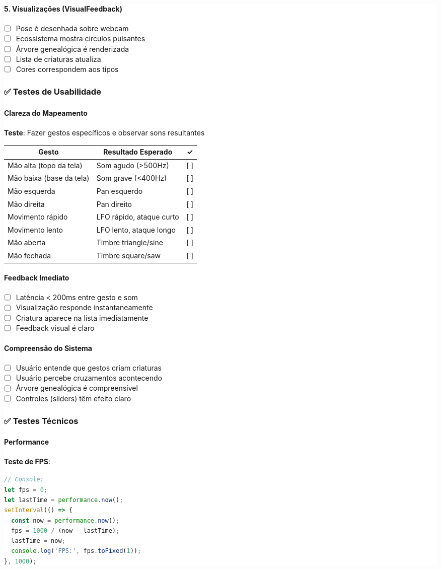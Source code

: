 #### 5. Visualizações (VisualFeedback)
- [ ] Pose é desenhada sobre webcam
- [ ] Ecossistema mostra círculos pulsantes
- [ ] Árvore genealógica é renderizada
- [ ] Lista de criaturas atualiza
- [ ] Cores correspondem aos tipos

### ✅ Testes de Usabilidade

#### Clareza do Mapeamento
**Teste**: Fazer gestos específicos e observar sons resultantes

| Gesto | Resultado Esperado | ✓ |
|-------|-------------------|---|
| Mão alta (topo da tela) | Som agudo (>500Hz) | [ ] |
| Mão baixa (base da tela) | Som grave (<400Hz) | [ ] |
| Mão esquerda | Pan esquerdo | [ ] |
| Mão direita | Pan direito | [ ] |
| Movimento rápido | LFO rápido, ataque curto | [ ] |
| Movimento lento | LFO lento, ataque longo | [ ] |
| Mão aberta | Timbre triangle/sine | [ ] |
| Mão fechada | Timbre square/saw | [ ] |

#### Feedback Imediato
- [ ] Latência < 200ms entre gesto e som
- [ ] Visualização responde instantaneamente
- [ ] Criatura aparece na lista imediatamente
- [ ] Feedback visual é claro

#### Compreensão do Sistema
- [ ] Usuário entende que gestos criam criaturas
- [ ] Usuário percebe cruzamentos acontecendo
- [ ] Árvore genealógica é compreensível
- [ ] Controles (sliders) têm efeito claro

### ✅ Testes Técnicos

#### Performance

**Teste de FPS**:
```javascript
// Console:
let fps = 0;
let lastTime = performance.now();
setInterval(() => {
  const now = performance.now();
  fps = 1000 / (now - lastTime);
  lastTime = now;
  console.log('FPS:', fps.toFixed(1));
}, 1000);
```
